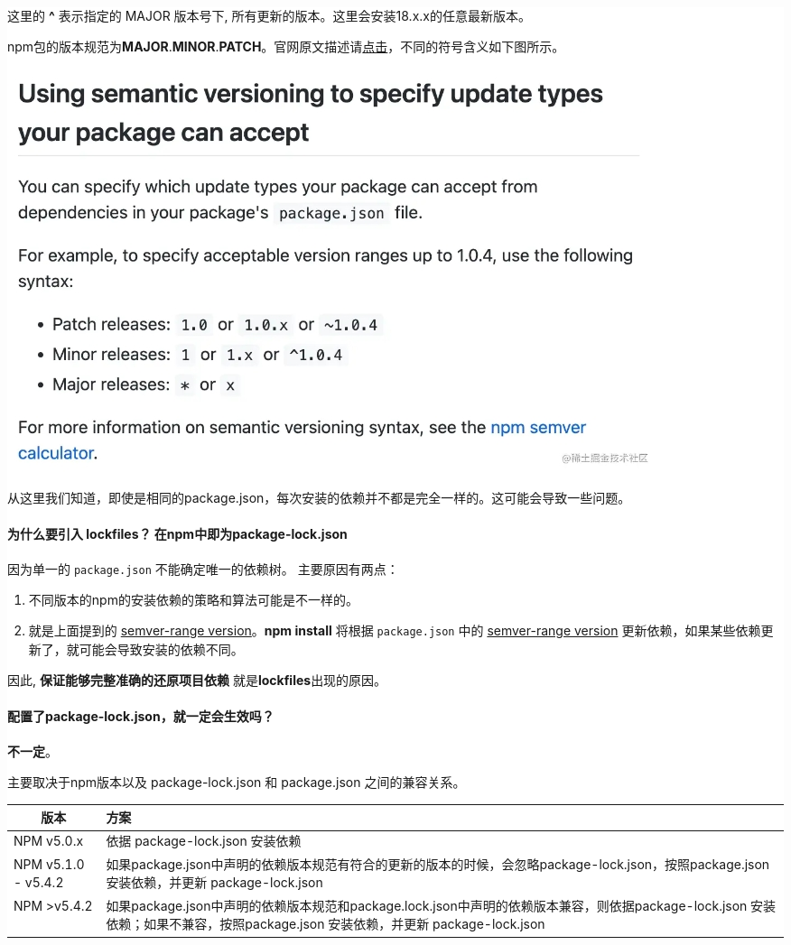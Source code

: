 这里的 **^** 表示指定的 MAJOR 版本号下, 所有更新的版本。这里会安装18.x.x的任意最新版本。

npm包的版本规范为**MAJOR**.**MINOR**.**PATCH**。官网原文描述请[点击](https://link.juejin.cn/?target=https%3A%2F%2Fdocs.npmjs.com%2Fabout-semantic-versioning)，不同的符号含义如下图所示。

![](assets/20231229143059.png)

从这里我们知道，即使是相同的package.json，每次安装的依赖并不都是完全一样的。这可能会导致一些问题。

#### **为什么要引入 lockfiles？ 在npm中即为package-lock.json**

因为单一的 `package.json` 不能确定唯一的依赖树。 主要原因有两点：

1. 不同版本的npm的安装依赖的策略和算法可能是不一样的。

2. 就是上面提到的 [semver-range version](https://link.juejin.cn/?target=https%3A%2F%2Fdocs.npmjs.com%2Fcli%2Fv6%2Fusing-npm%2Fsemver)。**npm install** 将根据 `package.json` 中的 [semver-range version](https://link.juejin.cn/?target=https%3A%2F%2Fdocs.npmjs.com%2Fcli%2Fv6%2Fusing-npm%2Fsemver) 更新依赖，如果某些依赖更新了，就可能会导致安装的依赖不同。

因此, **保证能够完整准确的还原项目依赖** 就是**lockfiles**出现的原因。

#### **配置了package-lock.json，就一定会生效吗？**

**不一定**。

主要取决于npm版本以及 package-lock.json 和 package.json 之间的兼容关系。

| **版本**            | **方案**                                                     |
| ------------------- | :----------------------------------------------------------- |
| NPM v5.0.x          | 依据 package-lock.json 安装依赖                              |
| NPM v5.1.0 - v5.4.2 | 如果package.json中声明的依赖版本规范有符合的更新的版本的时候，会忽略package-lock.json，按照package.json 安装依赖，并更新 package-lock.json |
| NPM >v5.4.2         | 如果package.json中声明的依赖版本规范和package.lock.json中声明的依赖版本兼容，则依据package-lock.json 安装依赖；如果不兼容，按照package.json 安装依赖，并更新 package-lock.json |
